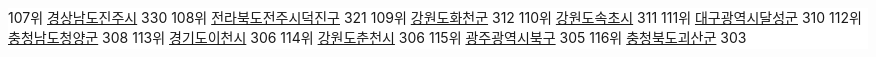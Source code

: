   <tr>
    <td>107위</td>
    <td><a href="/apt/경상남도진주시{dong}">경상남도진주시</a></td>
    <td>330</td>
  </tr>

  <tr>
    <td>108위</td>
    <td><a href="/apt/전라북도전주시덕진구{dong}">전라북도전주시덕진구</a></td>
    <td>321</td>
  </tr>

  <tr>
    <td>109위</td>
    <td><a href="/apt/강원도화천군{dong}">강원도화천군</a></td>
    <td>312</td>
  </tr>

  <tr>
    <td>110위</td>
    <td><a href="/apt/강원도속초시{dong}">강원도속초시</a></td>
    <td>311</td>
  </tr>

  <tr>
    <td>111위</td>
    <td><a href="/apt/대구광역시달성군{dong}">대구광역시달성군</a></td>
    <td>310</td>
  </tr>

  <tr>
    <td>112위</td>
    <td><a href="/apt/충청남도청양군{dong}">충청남도청양군</a></td>
    <td>308</td>
  </tr>

  <tr>
    <td>113위</td>
    <td><a href="/apt/경기도이천시{dong}">경기도이천시</a></td>
    <td>306</td>
  </tr>

  <tr>
    <td>114위</td>
    <td><a href="/apt/강원도춘천시{dong}">강원도춘천시</a></td>
    <td>306</td>
  </tr>

  <tr>
    <td>115위</td>
    <td><a href="/apt/광주광역시북구{dong}">광주광역시북구</a></td>
    <td>305</td>
  </tr>

  <tr>
    <td>116위</td>
    <td><a href="/apt/충청북도괴산군{dong}">충청북도괴산군</a></td>
    <td>303</td>
  </tr>
